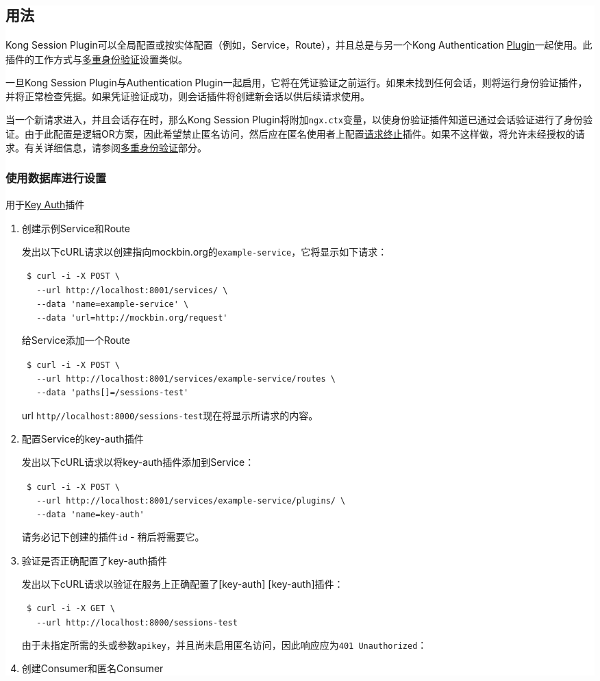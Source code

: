 
## 用法

Kong Session Plugin可以全局配置或按实体配置（例如，Service，Route），并且总是与另一个Kong Authentication [Plugin](https://docs.konghq.com/hub/)一起使用。此插件的工作方式与[多重身份验证](https://docs.konghq.com/0.14.x/auth/#multiple-authentication)设置类似。

一旦Kong Session Plugin与Authentication Plugin一起启用，它将在凭证验证之前运行。如果未找到任何会话，则将运行身份验证插件，并将正常检查凭据。如果凭证验证成功，则会话插件将创建新会话以供后续请求使用。

当一个新请求进入，并且会话存在时，那么Kong Session Plugin将附加`ngx.ctx`变量，以使身份验证插件知道已通过会话验证进行了身份验证。由于此配置是逻辑OR方案，因此希望禁止匿名访问，然后应在匿名使用者上配置[请求终止](https://docs.konghq.com/hub/kong-inc/request-termination/)插件。如果不这样做，将允许未经授权的请求。有关详细信息，请参阅[多重身份验证](https://docs.konghq.com/0.14.x/auth/#multiple-authentication)部分。

### 使用数据库进行设置

用于[Key Auth](https://docs.konghq.com/hub/kong-inc/key-auth/)插件

1. 创建示例Service和Route
	
    发出以下cURL请求以创建指向mockbin.org的`example-service`，它将显示如下请求：
    ```
     $ curl -i -X POST \
       --url http://localhost:8001/services/ \
       --data 'name=example-service' \
       --data 'url=http://mockbin.org/request'
    ```
	给Service添加一个Route
    ```
     $ curl -i -X POST \
       --url http://localhost:8001/services/example-service/routes \
       --data 'paths[]=/sessions-test'
    ```
    url `http//localhost:8000/sessions-test`现在将显示所请求的内容。

2. 配置Service的key-auth插件
	
    发出以下cURL请求以将key-auth插件添加到Service：
    ```
     $ curl -i -X POST \
       --url http://localhost:8001/services/example-service/plugins/ \
       --data 'name=key-auth'
    ```
    请务必记下创建的插件`id` - 稍后将需要它。

3. 验证是否正确配置了key-auth插件

	发出以下cURL请求以验证在服务上正确配置了[key-auth] [key-auth]插件：
    ```
     $ curl -i -X GET \
	   --url http://localhost:8000/sessions-test
    ```
    由于未指定所需的头或参数`apikey`，并且尚未启用匿名访问，因此响应应为`401 Unauthorized`：
    
4. 创建Consumer和匿名Consumer
	